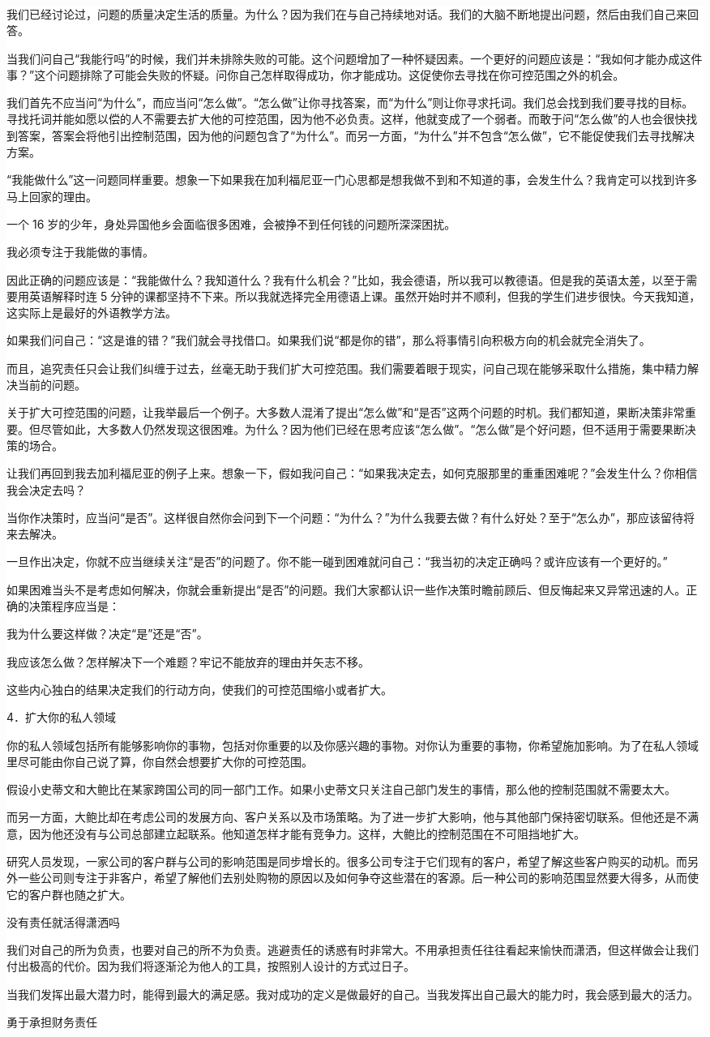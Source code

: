 我们已经讨论过，问题的质量决定生活的质量。为什么？因为我们在与自己持续地对话。我们的大脑不断地提出问题，然后由我们自己来回答。

当我们问自己“我能行吗”的时候，我们并未排除失败的可能。这个问题增加了一种怀疑因素。一个更好的问题应该是：“我如何才能办成这件事？”这个问题排除了可能会失败的怀疑。问你自己怎样取得成功，你才能成功。这促使你去寻找在你可控范围之外的机会。





我们首先不应当问“为什么”，而应当问“怎么做”。“怎么做”让你寻找答案，而“为什么”则让你寻求托词。我们总会找到我们要寻找的目标。寻找托词并能如愿以偿的人不需要去扩大他的可控范围，因为他不必负责。这样，他就变成了一个弱者。而敢于问“怎么做”的人也会很快找到答案，答案会将他引出控制范围，因为他的问题包含了“为什么”。而另一方面，“为什么”并不包含“怎么做”，它不能促使我们去寻找解决方案。


“我能做什么”这一问题同样重要。想象一下如果我在加利福尼亚一门心思都是想我做不到和不知道的事，会发生什么？我肯定可以找到许多马上回家的理由。

一个 16 岁的少年，身处异国他乡会面临很多困难，会被挣不到任何钱的问题所深深困扰。

我必须专注于我能做的事情。

因此正确的问题应该是：“我能做什么？我知道什么？我有什么机会？”比如，我会德语，所以我可以教德语。但是我的英语太差，以至于需要用英语解释时连 5 分钟的课都坚持不下来。所以我就选择完全用德语上课。虽然开始时并不顺利，但我的学生们进步很快。今天我知道，这实际上是最好的外语教学方法。

如果我们问自己：“这是谁的错？”我们就会寻找借口。如果我们说“都是你的错”，那么将事情引向积极方向的机会就完全消失了。

而且，追究责任只会让我们纠缠于过去，丝毫无助于我们扩大可控范围。我们需要着眼于现实，问自己现在能够采取什么措施，集中精力解决当前的问题。

关于扩大可控范围的问题，让我举最后一个例子。大多数人混淆了提出“怎么做”和“是否”这两个问题的时机。我们都知道，果断决策非常重要。但尽管如此，大多数人仍然发现这很困难。为什么？因为他们已经在思考应该“怎么做”。“怎么做”是个好问题，但不适用于需要果断决策的场合。

让我们再回到我去加利福尼亚的例子上来。想象一下，假如我问自己：“如果我决定去，如何克服那里的重重困难呢？”会发生什么？你相信我会决定去吗？

当你作决策时，应当问“是否”。这样很自然你会问到下一个问题：“为什么？”为什么我要去做？有什么好处？至于“怎么办”，那应该留待将来去解决。

一旦作出决定，你就不应当继续关注“是否”的问题了。你不能一碰到困难就问自己：“我当初的决定正确吗？或许应该有一个更好的。”

如果困难当头不是考虑如何解决，你就会重新提出“是否”的问题。我们大家都认识一些作决策时瞻前顾后、但反悔起来又异常迅速的人。正确的决策程序应当是：



我为什么要这样做？决定“是”还是“否”。

我应该怎么做？怎样解决下一个难题？牢记不能放弃的理由并矢志不移。



这些内心独白的结果决定我们的行动方向，使我们的可控范围缩小或者扩大。

4．扩大你的私人领域

你的私人领域包括所有能够影响你的事物，包括对你重要的以及你感兴趣的事物。对你认为重要的事物，你希望施加影响。为了在私人领域里尽可能由你自己说了算，你自然会想要扩大你的可控范围。

假设小史蒂文和大鲍比在某家跨国公司的同一部门工作。如果小史蒂文只关注自己部门发生的事情，那么他的控制范围就不需要太大。

而另一方面，大鲍比却在考虑公司的发展方向、客户关系以及市场策略。为了进一步扩大影响，他与其他部门保持密切联系。但他还是不满意，因为他还没有与公司总部建立起联系。他知道怎样才能有竞争力。这样，大鲍比的控制范围在不可阻挡地扩大。

研究人员发现，一家公司的客户群与公司的影响范围是同步增长的。很多公司专注于它们现有的客户，希望了解这些客户购买的动机。而另外一些公司则专注于非客户，希望了解他们去别处购物的原因以及如何争夺这些潜在的客源。后一种公司的影响范围显然要大得多，从而使它的客户群也随之扩大。

没有责任就活得潇洒吗

我们对自己的所为负责，也要对自己的所不为负责。逃避责任的诱惑有时非常大。不用承担责任往往看起来愉快而潇洒，但这样做会让我们付出极高的代价。因为我们将逐渐沦为他人的工具，按照别人设计的方式过日子。

当我们发挥出最大潜力时，能得到最大的满足感。我对成功的定义是做最好的自己。当我发挥出自己最大的能力时，我会感到最大的活力。

勇于承担财务责任
